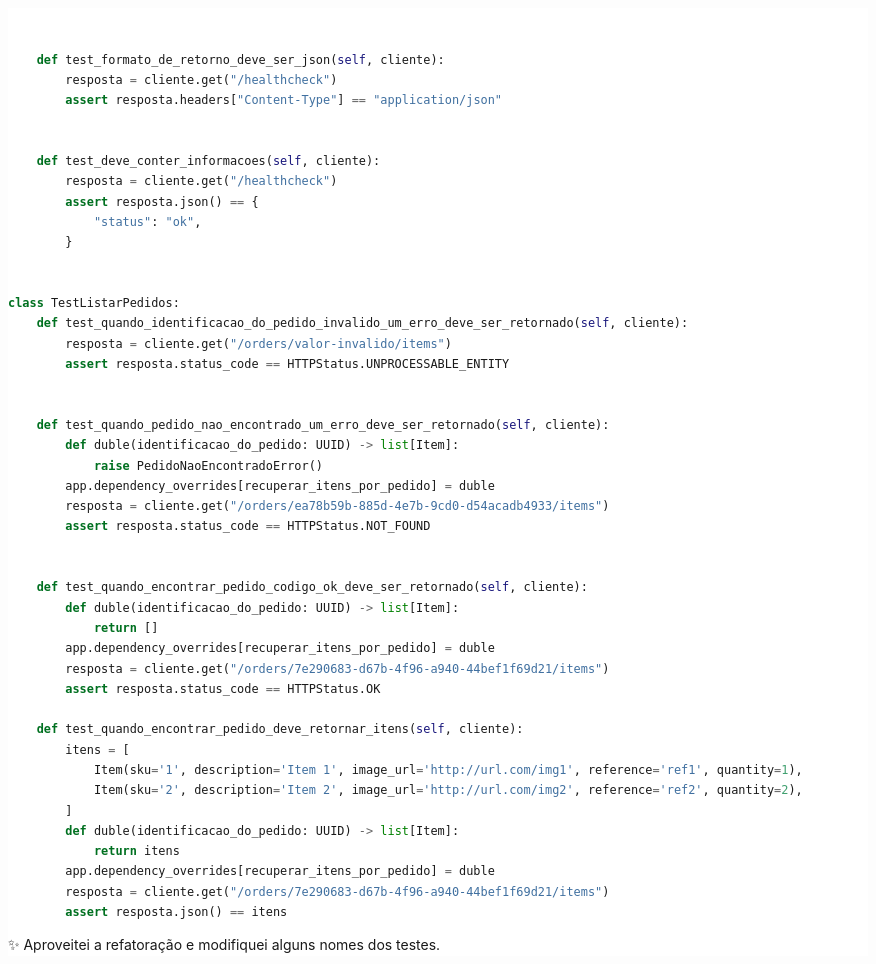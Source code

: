 ```python


    def test_formato_de_retorno_deve_ser_json(self, cliente):
        resposta = cliente.get("/healthcheck")
        assert resposta.headers["Content-Type"] == "application/json"


    def test_deve_conter_informacoes(self, cliente):
        resposta = cliente.get("/healthcheck")
        assert resposta.json() == {
            "status": "ok",
        }


class TestListarPedidos:
    def test_quando_identificacao_do_pedido_invalido_um_erro_deve_ser_retornado(self, cliente):
        resposta = cliente.get("/orders/valor-invalido/items")
        assert resposta.status_code == HTTPStatus.UNPROCESSABLE_ENTITY


    def test_quando_pedido_nao_encontrado_um_erro_deve_ser_retornado(self, cliente):
        def duble(identificacao_do_pedido: UUID) -> list[Item]:
            raise PedidoNaoEncontradoError()
        app.dependency_overrides[recuperar_itens_por_pedido] = duble
        resposta = cliente.get("/orders/ea78b59b-885d-4e7b-9cd0-d54acadb4933/items")
        assert resposta.status_code == HTTPStatus.NOT_FOUND


    def test_quando_encontrar_pedido_codigo_ok_deve_ser_retornado(self, cliente):
        def duble(identificacao_do_pedido: UUID) -> list[Item]:
            return []
        app.dependency_overrides[recuperar_itens_por_pedido] = duble
        resposta = cliente.get("/orders/7e290683-d67b-4f96-a940-44bef1f69d21/items")
        assert resposta.status_code == HTTPStatus.OK

    def test_quando_encontrar_pedido_deve_retornar_itens(self, cliente):
        itens = [
            Item(sku='1', description='Item 1', image_url='http://url.com/img1', reference='ref1', quantity=1),
            Item(sku='2', description='Item 2', image_url='http://url.com/img2', reference='ref2', quantity=2),
        ]
        def duble(identificacao_do_pedido: UUID) -> list[Item]:
            return itens
        app.dependency_overrides[recuperar_itens_por_pedido] = duble
        resposta = cliente.get("/orders/7e290683-d67b-4f96-a940-44bef1f69d21/items")
        assert resposta.json() == itens
```

✨ Aproveitei a refatoração e modifiquei alguns nomes dos testes.
